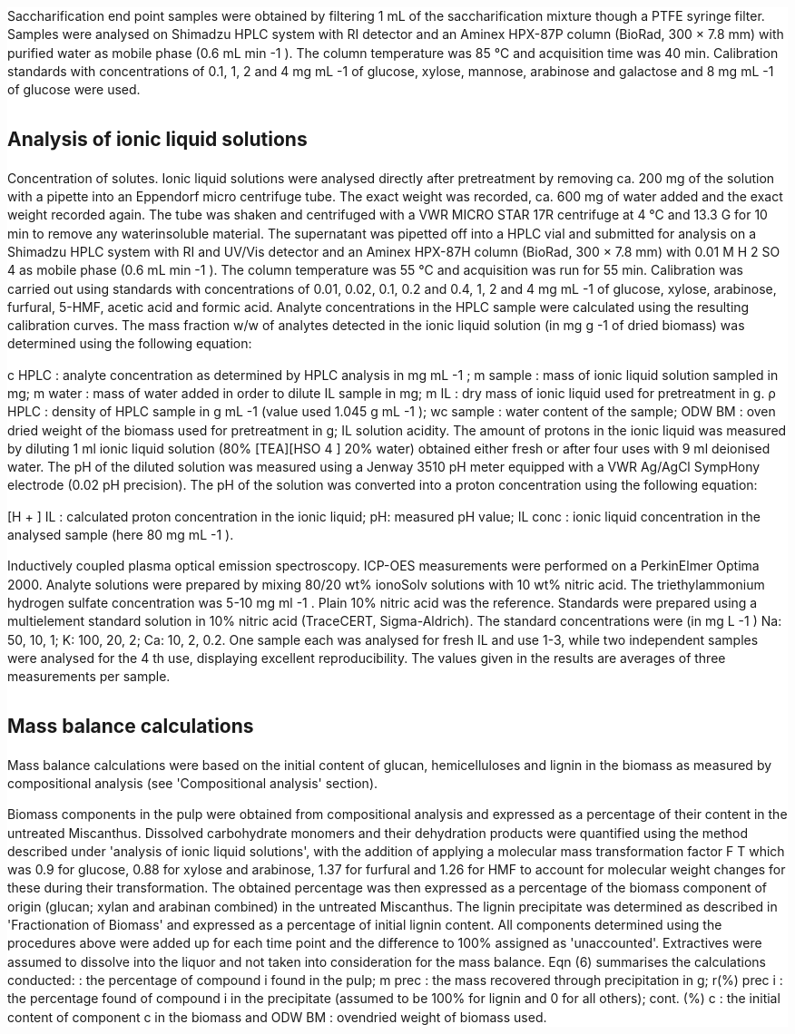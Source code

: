 Saccharification end point samples were obtained by filtering 1 mL of the saccharification mixture though a PTFE syringe filter. Samples were analysed on Shimadzu HPLC system with RI detector and an Aminex HPX-87P column (BioRad, 300 × 7.8 mm) with purified water as mobile phase (0.6 mL min -1 ). The column temperature was 85 °C and acquisition time was 40 min. Calibration standards with concentrations of 0.1, 1, 2 and 4 mg mL -1 of glucose, xylose, mannose, arabinose and galactose and 8 mg mL -1 of glucose were used.

## Analysis of ionic liquid solutions

Concentration of solutes. Ionic liquid solutions were analysed directly after pretreatment by removing ca. 200 mg of the solution with a pipette into an Eppendorf micro centrifuge tube. The exact weight was recorded, ca. 600 mg of water added and the exact weight recorded again. The tube was shaken and centrifuged with a VWR MICRO STAR 17R centrifuge at 4 °C and 13.3 G for 10 min to remove any waterinsoluble material. The supernatant was pipetted off into a HPLC vial and submitted for analysis on a Shimadzu HPLC system with RI and UV/Vis detector and an Aminex HPX-87H column (BioRad, 300 × 7.8 mm) with 0.01 M H 2 SO 4 as mobile phase (0.6 mL min -1 ). The column temperature was 55 °C and acquisition was run for 55 min. Calibration was carried out using standards with concentrations of 0.01, 0.02, 0.1, 0.2 and 0.4, 1, 2 and 4 mg mL -1 of glucose, xylose, arabinose, furfural, 5-HMF, acetic acid and formic acid. Analyte concentrations in the HPLC sample were calculated using the resulting calibration curves. The mass fraction w/w of analytes detected in the ionic liquid solution (in mg g -1 of dried biomass) was determined using the following equation:

c HPLC : analyte concentration as determined by HPLC analysis in mg mL -1 ; m sample : mass of ionic liquid solution sampled in mg; m water : mass of water added in order to dilute IL sample in mg; m IL : dry mass of ionic liquid used for pretreatment in g. ρ HPLC : density of HPLC sample in g mL -1 (value used 1.045 g mL -1 ); wc sample : water content of the sample; ODW BM : oven dried weight of the biomass used for pretreatment in g; IL solution acidity. The amount of protons in the ionic liquid was measured by diluting 1 ml ionic liquid solution (80% [TEA][HSO 4 ] 20% water) obtained either fresh or after four uses with 9 ml deionised water. The pH of the diluted solution was measured using a Jenway 3510 pH meter equipped with a VWR Ag/AgCl SympHony electrode (0.02 pH precision). The pH of the solution was converted into a proton concentration using the following equation:

[H + ] IL : calculated proton concentration in the ionic liquid; pH: measured pH value; IL conc : ionic liquid concentration in the analysed sample (here 80 mg mL -1 ).

Inductively coupled plasma optical emission spectroscopy. ICP-OES measurements were performed on a PerkinElmer Optima 2000. Analyte solutions were prepared by mixing 80/20 wt% ionoSolv solutions with 10 wt% nitric acid. The triethylammonium hydrogen sulfate concentration was 5-10 mg ml -1 . Plain 10% nitric acid was the reference. Standards were prepared using a multielement standard solution in 10% nitric acid (TraceCERT, Sigma-Aldrich). The standard concentrations were (in mg L -1 ) Na: 50, 10, 1; K: 100, 20, 2; Ca: 10, 2, 0.2. One sample each was analysed for fresh IL and use 1-3, while two independent samples were analysed for the 4 th use, displaying excellent reproducibility. The values given in the results are averages of three measurements per sample.

## Mass balance calculations

Mass balance calculations were based on the initial content of glucan, hemicelluloses and lignin in the biomass as measured by compositional analysis (see 'Compositional analysis' section).

Biomass components in the pulp were obtained from compositional analysis and expressed as a percentage of their content in the untreated Miscanthus. Dissolved carbohydrate monomers and their dehydration products were quantified using the method described under 'analysis of ionic liquid solutions', with the addition of applying a molecular mass transformation factor F T which was 0.9 for glucose, 0.88 for xylose and arabinose, 1.37 for furfural and 1.26 for HMF to account for molecular weight changes for these during their transformation. The obtained percentage was then expressed as a percentage of the biomass component of origin (glucan; xylan and arabinan combined) in the untreated Miscanthus. The lignin precipitate was determined as described in 'Fractionation of Biomass' and expressed as a percentage of initial lignin content. All components determined using the procedures above were added up for each time point and the difference to 100% assigned as 'unaccounted'. Extractives were assumed to dissolve into the liquor and not taken into consideration for the mass balance. Eqn (6) summarises the calculations conducted: : the percentage of compound i found in the pulp; m prec : the mass recovered through precipitation in g; r(%) prec i : the percentage found of compound i in the precipitate (assumed to be 100% for lignin and 0 for all others); cont. (%) c : the initial content of component c in the biomass and ODW BM : ovendried weight of biomass used.
